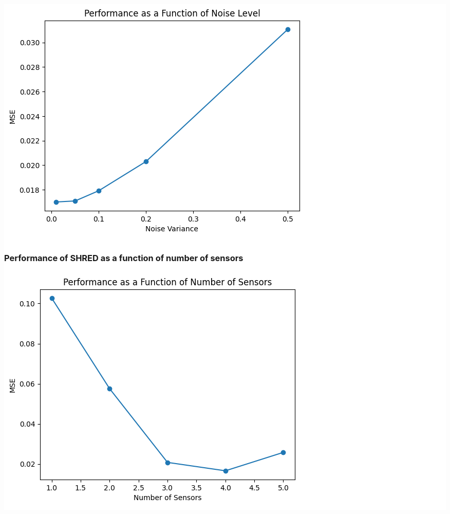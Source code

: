   <img src='https://github.com/ara-vardanyan/EE-399-Machine-Learning-HW-Reports/blob/1ba345647b22cc65f6f51a3ca68ee31c296e09fb/homework6/figures/SHREDPerformanceNoiseLevel.png'>
</p>

### Performance of SHRED as a function of number of sensors

<p>
  <img src='https://github.com/ara-vardanyan/EE-399-Machine-Learning-HW-Reports/blob/1ba345647b22cc65f6f51a3ca68ee31c296e09fb/homework6/figures/SHREDPerformanceNumberOfSensors.png'>
</p>
